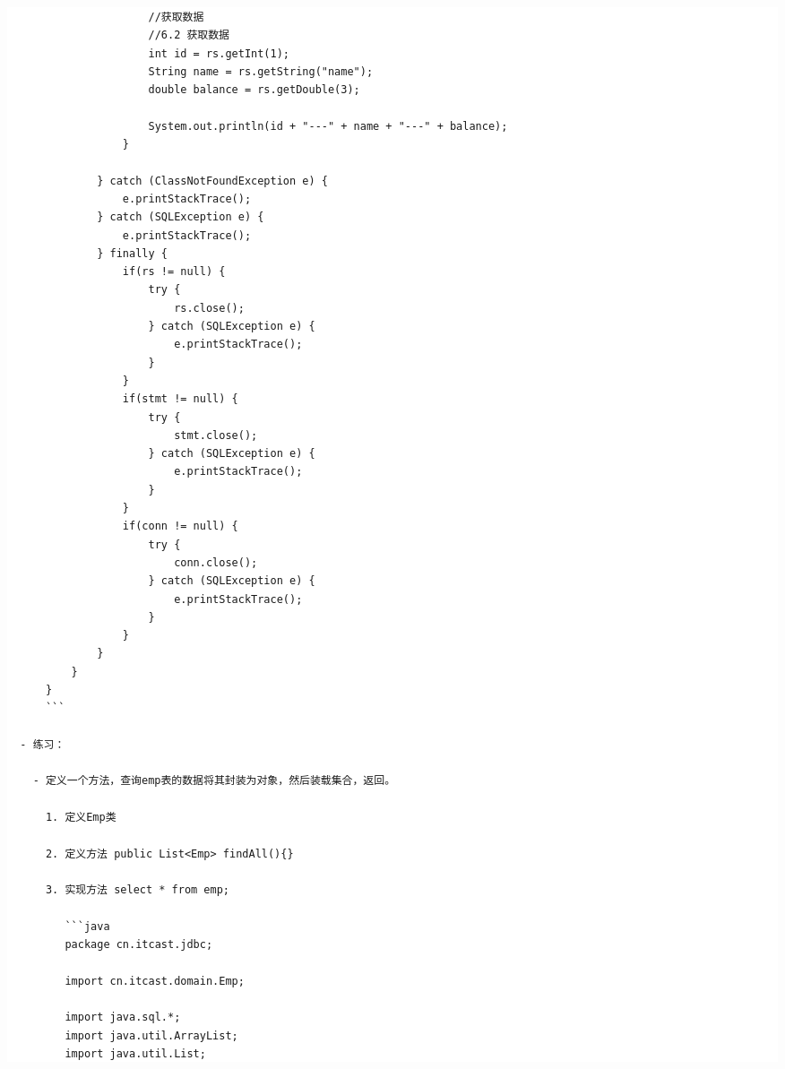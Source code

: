                           //获取数据
                          //6.2 获取数据
                          int id = rs.getInt(1);
                          String name = rs.getString("name");
                          double balance = rs.getDouble(3);
          
                          System.out.println(id + "---" + name + "---" + balance);
                      }
          
                  } catch (ClassNotFoundException e) {
                      e.printStackTrace();
                  } catch (SQLException e) {
                      e.printStackTrace();
                  } finally {
                      if(rs != null) {
                          try {
                              rs.close();
                          } catch (SQLException e) {
                              e.printStackTrace();
                          }
                      }
                      if(stmt != null) {
                          try {
                              stmt.close();
                          } catch (SQLException e) {
                              e.printStackTrace();
                          }
                      }
                      if(conn != null) {
                          try {
                              conn.close();
                          } catch (SQLException e) {
                              e.printStackTrace();
                          }
                      }
                  }
              }
          }
          ```

      - 练习：

        - 定义一个方法，查询emp表的数据将其封装为对象，然后装载集合，返回。

          1. 定义Emp类

          2. 定义方法 public List<Emp> findAll(){}

          3. 实现方法 select * from emp;

             ```java
             package cn.itcast.jdbc;
             
             import cn.itcast.domain.Emp;
             
             import java.sql.*;
             import java.util.ArrayList;
             import java.util.List;
             